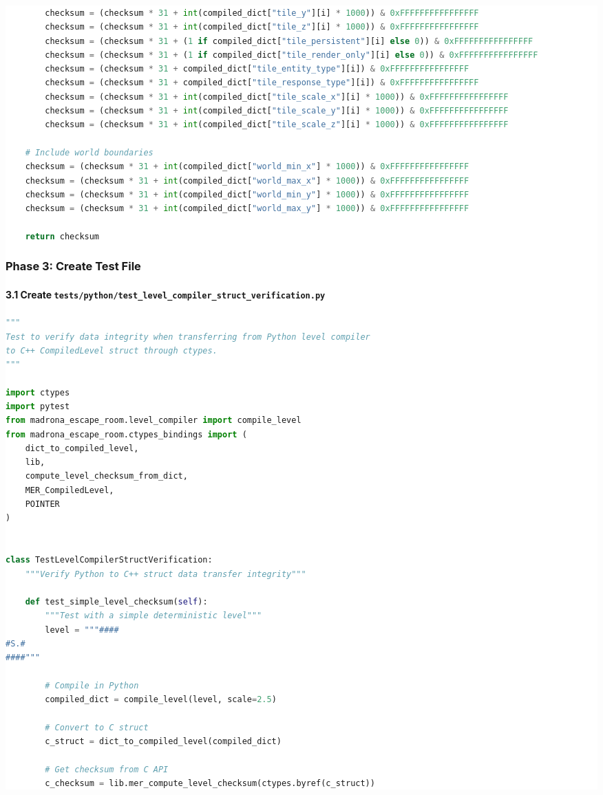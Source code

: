 ```python
        checksum = (checksum * 31 + int(compiled_dict["tile_y"][i] * 1000)) & 0xFFFFFFFFFFFFFFFF
        checksum = (checksum * 31 + int(compiled_dict["tile_z"][i] * 1000)) & 0xFFFFFFFFFFFFFFFF
        checksum = (checksum * 31 + (1 if compiled_dict["tile_persistent"][i] else 0)) & 0xFFFFFFFFFFFFFFFF
        checksum = (checksum * 31 + (1 if compiled_dict["tile_render_only"][i] else 0)) & 0xFFFFFFFFFFFFFFFF
        checksum = (checksum * 31 + compiled_dict["tile_entity_type"][i]) & 0xFFFFFFFFFFFFFFFF
        checksum = (checksum * 31 + compiled_dict["tile_response_type"][i]) & 0xFFFFFFFFFFFFFFFF
        checksum = (checksum * 31 + int(compiled_dict["tile_scale_x"][i] * 1000)) & 0xFFFFFFFFFFFFFFFF
        checksum = (checksum * 31 + int(compiled_dict["tile_scale_y"][i] * 1000)) & 0xFFFFFFFFFFFFFFFF
        checksum = (checksum * 31 + int(compiled_dict["tile_scale_z"][i] * 1000)) & 0xFFFFFFFFFFFFFFFF
    
    # Include world boundaries  
    checksum = (checksum * 31 + int(compiled_dict["world_min_x"] * 1000)) & 0xFFFFFFFFFFFFFFFF
    checksum = (checksum * 31 + int(compiled_dict["world_max_x"] * 1000)) & 0xFFFFFFFFFFFFFFFF
    checksum = (checksum * 31 + int(compiled_dict["world_min_y"] * 1000)) & 0xFFFFFFFFFFFFFFFF
    checksum = (checksum * 31 + int(compiled_dict["world_max_y"] * 1000)) & 0xFFFFFFFFFFFFFFFF
    
    return checksum
```

### Phase 3: Create Test File

#### 3.1 Create `tests/python/test_level_compiler_struct_verification.py`
```python
"""
Test to verify data integrity when transferring from Python level compiler
to C++ CompiledLevel struct through ctypes.
"""

import ctypes
import pytest
from madrona_escape_room.level_compiler import compile_level
from madrona_escape_room.ctypes_bindings import (
    dict_to_compiled_level,
    lib,
    compute_level_checksum_from_dict,
    MER_CompiledLevel,
    POINTER
)


class TestLevelCompilerStructVerification:
    """Verify Python to C++ struct data transfer integrity"""
    
    def test_simple_level_checksum(self):
        """Test with a simple deterministic level"""
        level = """####
#S.#
####"""
        
        # Compile in Python
        compiled_dict = compile_level(level, scale=2.5)
        
        # Convert to C struct
        c_struct = dict_to_compiled_level(compiled_dict)
        
        # Get checksum from C API
        c_checksum = lib.mer_compute_level_checksum(ctypes.byref(c_struct))
```